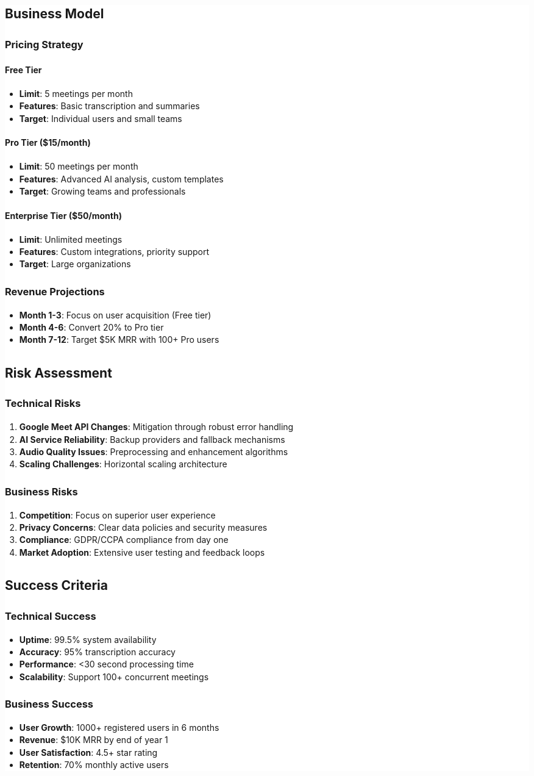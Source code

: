 ## Business Model

### Pricing Strategy

#### Free Tier
- **Limit**: 5 meetings per month
- **Features**: Basic transcription and summaries
- **Target**: Individual users and small teams

#### Pro Tier ($15/month)
- **Limit**: 50 meetings per month
- **Features**: Advanced AI analysis, custom templates
- **Target**: Growing teams and professionals

#### Enterprise Tier ($50/month)
- **Limit**: Unlimited meetings
- **Features**: Custom integrations, priority support
- **Target**: Large organizations

### Revenue Projections
- **Month 1-3**: Focus on user acquisition (Free tier)
- **Month 4-6**: Convert 20% to Pro tier
- **Month 7-12**: Target $5K MRR with 100+ Pro users

## Risk Assessment

### Technical Risks
1. **Google Meet API Changes**: Mitigation through robust error handling
2. **AI Service Reliability**: Backup providers and fallback mechanisms
3. **Audio Quality Issues**: Preprocessing and enhancement algorithms
4. **Scaling Challenges**: Horizontal scaling architecture

### Business Risks
1. **Competition**: Focus on superior user experience
2. **Privacy Concerns**: Clear data policies and security measures
3. **Compliance**: GDPR/CCPA compliance from day one
4. **Market Adoption**: Extensive user testing and feedback loops

## Success Criteria

### Technical Success
- **Uptime**: 99.5% system availability
- **Accuracy**: 95% transcription accuracy
- **Performance**: <30 second processing time
- **Scalability**: Support 100+ concurrent meetings

### Business Success
- **User Growth**: 1000+ registered users in 6 months
- **Revenue**: $10K MRR by end of year 1
- **User Satisfaction**: 4.5+ star rating
- **Retention**: 70% monthly active users
